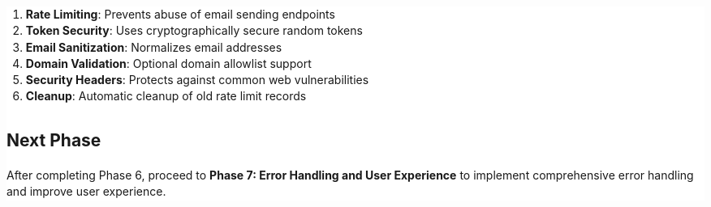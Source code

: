 1. **Rate Limiting**: Prevents abuse of email sending endpoints
2. **Token Security**: Uses cryptographically secure random tokens
3. **Email Sanitization**: Normalizes email addresses
4. **Domain Validation**: Optional domain allowlist support
5. **Security Headers**: Protects against common web vulnerabilities
6. **Cleanup**: Automatic cleanup of old rate limit records

## Next Phase
After completing Phase 6, proceed to **Phase 7: Error Handling and User Experience** to implement comprehensive error handling and improve user experience. 